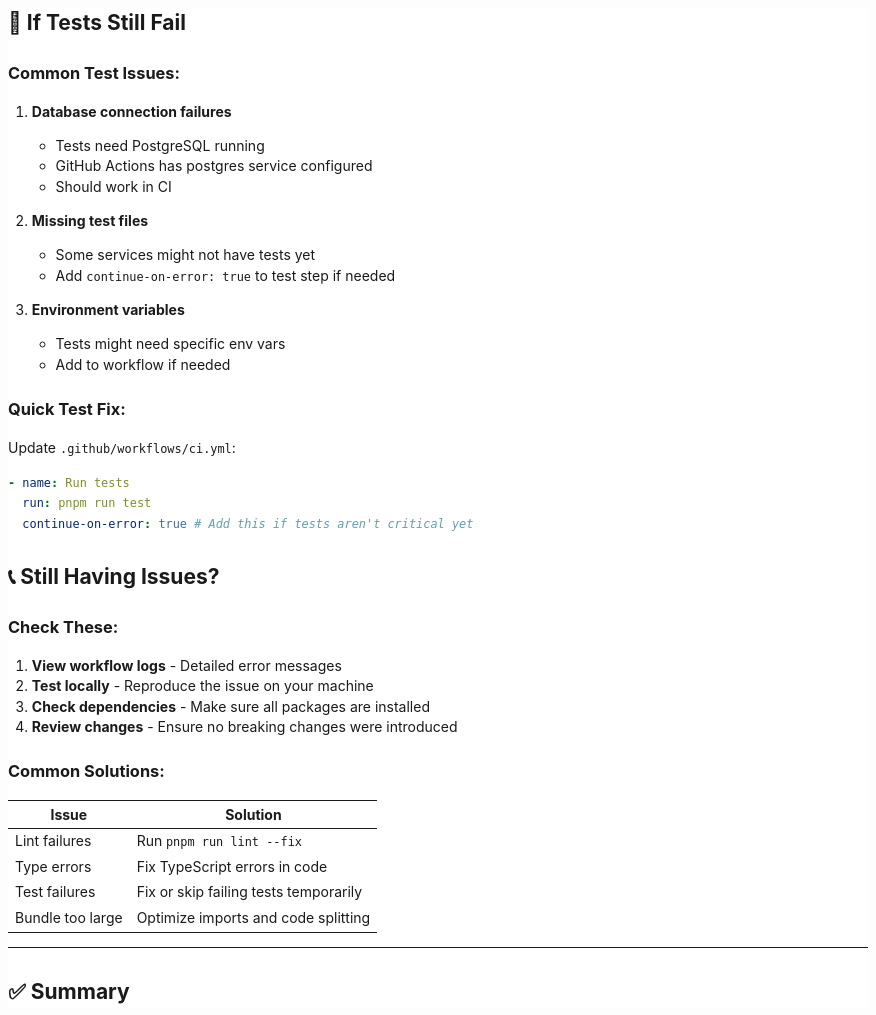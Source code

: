## 🐛 If Tests Still Fail

### **Common Test Issues:**

1. **Database connection failures**
   - Tests need PostgreSQL running
   - GitHub Actions has postgres service configured
   - Should work in CI

2. **Missing test files**
   - Some services might not have tests yet
   - Add `continue-on-error: true` to test step if needed

3. **Environment variables**
   - Tests might need specific env vars
   - Add to workflow if needed

### **Quick Test Fix:**

Update `.github/workflows/ci.yml`:

```yaml
- name: Run tests
  run: pnpm run test
  continue-on-error: true # Add this if tests aren't critical yet
```

## 📞 Still Having Issues?

### **Check These:**

1. **View workflow logs** - Detailed error messages
2. **Test locally** - Reproduce the issue on your machine
3. **Check dependencies** - Make sure all packages are installed
4. **Review changes** - Ensure no breaking changes were introduced

### **Common Solutions:**

| Issue            | Solution                              |
| ---------------- | ------------------------------------- |
| Lint failures    | Run `pnpm run lint --fix`             |
| Type errors      | Fix TypeScript errors in code         |
| Test failures    | Fix or skip failing tests temporarily |
| Bundle too large | Optimize imports and code splitting   |

---

## ✅ Summary
